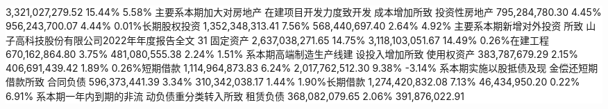 3,321,027,279.52
15.44%
5.58%
主要系本期加大对房地产
在建项目开发力度致开发
成本增加所致
投资性房地产
795,284,780.30
4.45%
956,243,700.07
4.44%
0.01%长期股权投资
1,352,348,313.41
7.56%
568,440,697.40
2.64%
4.92%
主要系本期新增对外投资
所致
山子高科技股份有限公司2022年年度报告全文
31
固定资产
2,637,038,271.65
14.75%
3,118,103,051.67
14.49%
0.26%在建工程
670,162,864.80
3.75%
481,080,555.38
2.24%
1.51%
系本期高端制造生产线建
设投入增加所致
使用权资产
383,787,679.29
2.15%
406,691,439.42
1.89%
0.26%短期借款
1,114,964,873.83
6.24%
2,017,762,512.30
9.38%
-3.14%
系本期实施以股抵债及现
金偿还短期借款所致
合同负债
596,373,441.39
3.34%
310,342,038.17
1.44%
1.90%长期借款
1,274,420,832.08
7.13%
46,434,950.20
0.22%
6.91%
系本期一年内到期的非流
动负债重分类转入所致
租赁负债
368,082,079.65
2.06%
391,876,022.91